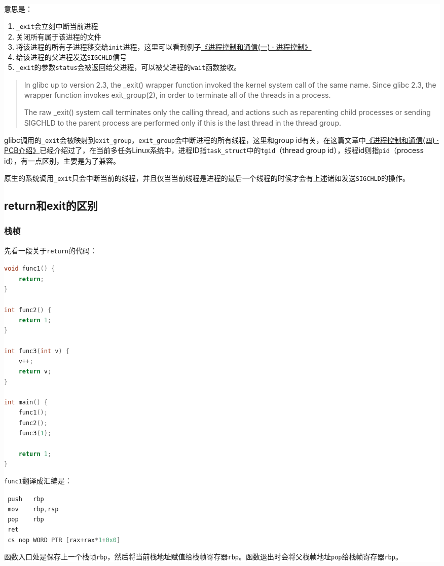 意思是：
1. `_exit`会立刻中断当前进程
2. 关闭所有属于该进程的文件
3. 将该进程的所有子进程移交给`init`进程，这里可以看到例子[《进程控制和通信(一) · 进程控制》](/202104/process-ctracon1/#fork)
4. 给该进程的父进程发送`SIGCHLD`信号
5. `_exit`的参数`status`会被返回给父进程，可以被父进程的`wait`函数接收。

> In glibc up to version 2.3, the _exit() wrapper function invoked
> the kernel system call of the same name.  Since glibc 2.3, the
> wrapper function invokes exit_group(2), in order to terminate all
> of the threads in a process.
>
> The raw _exit() system call terminates only the calling thread,
> and actions such as reparenting child processes or sending
> SIGCHLD to the parent process are performed only if this is the
> last thread in the thread group.

glibc调用的`_exit`会被映射到`exit_group`，`exit_group`会中断进程的所有线程，这里和group id有关，在这篇文章中[《进程控制和通信(四) · PCB介绍》](/202105/process-ctracon4/#任务id)已经介绍过了，在当前多任务Linux系统中，进程ID指`task_struct`中的`tgid`（thread group id），线程id则指`pid`（process id），有一点区别，主要是为了兼容。

原生的系统调用`_exit`只会中断当前的线程，并且仅当当前线程是进程的最后一个线程的时候才会有上述诸如发送`SIGCHLD`的操作。

## return和exit的区别

### 栈桢

先看一段关于`return`的代码：
```C
void func1() {
    return;
}

int func2() {
    return 1;
}

int func3(int v) {
    v++;
    return v;
}

int main() {
    func1();
    func2();
    func3(1);

    return 1;
}
```

`func1`翻译成汇编是：
```C
 push   rbp
 mov    rbp,rsp
 pop    rbp
 ret
 cs nop WORD PTR [rax+rax*1+0x0]
```
函数入口处是保存上一个栈帧`rbp`，然后将当前栈地址赋值给栈帧寄存器`rbp`。函数退出时会将父栈帧地址`pop`给栈帧寄存器`rbp`。
